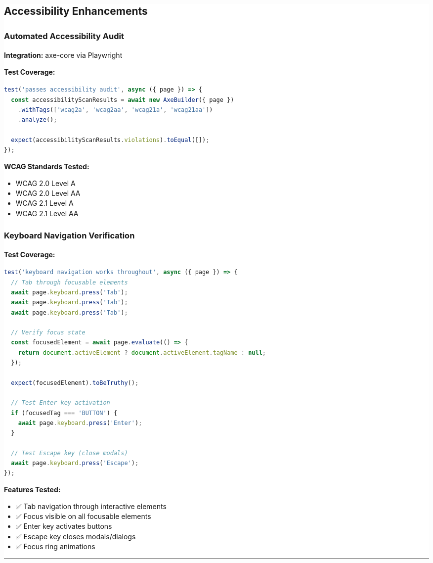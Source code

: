 
## Accessibility Enhancements

### **Automated Accessibility Audit**

**Integration:** axe-core via Playwright

**Test Coverage:**
```typescript
test('passes accessibility audit', async ({ page }) => {
  const accessibilityScanResults = await new AxeBuilder({ page })
    .withTags(['wcag2a', 'wcag2aa', 'wcag21a', 'wcag21aa'])
    .analyze();

  expect(accessibilityScanResults.violations).toEqual([]);
});
```

**WCAG Standards Tested:**
- WCAG 2.0 Level A
- WCAG 2.0 Level AA
- WCAG 2.1 Level A
- WCAG 2.1 Level AA

### **Keyboard Navigation Verification**

**Test Coverage:**
```typescript
test('keyboard navigation works throughout', async ({ page }) => {
  // Tab through focusable elements
  await page.keyboard.press('Tab');
  await page.keyboard.press('Tab');
  await page.keyboard.press('Tab');

  // Verify focus state
  const focusedElement = await page.evaluate(() => {
    return document.activeElement ? document.activeElement.tagName : null;
  });

  expect(focusedElement).toBeTruthy();

  // Test Enter key activation
  if (focusedTag === 'BUTTON') {
    await page.keyboard.press('Enter');
  }

  // Test Escape key (close modals)
  await page.keyboard.press('Escape');
});
```

**Features Tested:**
- ✅ Tab navigation through interactive elements
- ✅ Focus visible on all focusable elements
- ✅ Enter key activates buttons
- ✅ Escape key closes modals/dialogs
- ✅ Focus ring animations

---